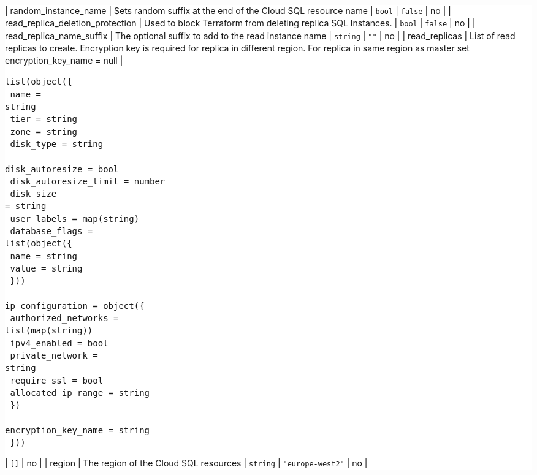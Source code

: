 | random\_instance\_name              | Sets random suffix at the end of the Cloud SQL resource name                                                                                                       | `bool`                                                                                                                                                                                                                                                                                                                                                                                                                                                                                                                                                                                                                                                                                                                                      | `false`                                                                                                                                                                                                                                        |    no    |
| read\_replica\_deletion\_protection | Used to block Terraform from deleting replica SQL Instances.                                                                                                       | `bool`                                                                                                                                                                                                                                                                                                                                                                                                                                                                                                                                                                                                                                                                                                                                      | `false`                                                                                                                                                                                                                                        |    no    |
| read\_replica\_name\_suffix         | The optional suffix to add to the read instance name                                                                                                               | `string`                                                                                                                                                                                                                                                                                                                                                                                                                                                                                                                                                                                                                                                                                                                                    | `""`                                                                                                                                                                                                                                           |    no    |
| read\_replicas                      | List of read replicas to create. Encryption key is required for replica in different region. For replica in same region as master set encryption\_key\_name = null | <pre>list(object({<br>    name                  = string<br>    tier                  = string<br>    zone                  = string<br>    disk_type             = string<br>    disk_autoresize       = bool<br>    disk_autoresize_limit = number<br>    disk_size             = string<br>    user_labels           = map(string)<br>    database_flags = list(object({<br>      name  = string<br>      value = string<br>    }))<br>    ip_configuration = object({<br>      authorized_networks = list(map(string))<br>      ipv4_enabled        = bool<br>      private_network     = string<br>      require_ssl         = bool<br>      allocated_ip_range  = string<br>    })<br>    encryption_key_name = string<br>  }))</pre> | `[]`                                                                                                                                                                                                                                           |    no    |
| region                              | The region of the Cloud SQL resources                                                                                                                              | `string`                                                                                                                                                                                                                                                                                                                                                                                                                                                                                                                                                                                                                                                                                                                                    | `"europe-west2"`                                                                                                                                                                                                                               |    no    |